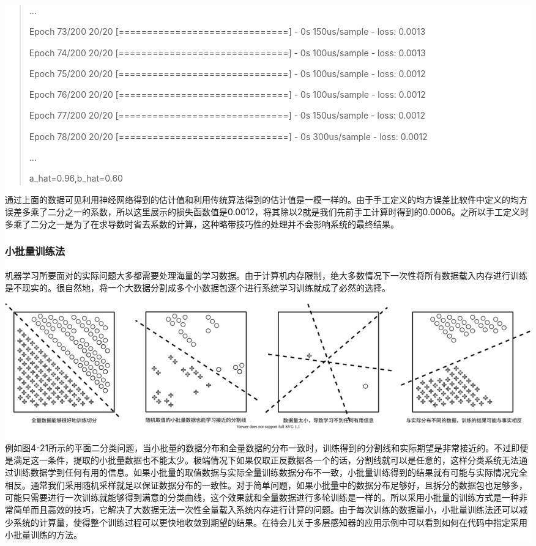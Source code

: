 > ...
>
> Epoch 73/200 20/20 \[==============================\] - 0s 150us/sample - loss: 0.0013
>
> Epoch 74/200 20/20 \[==============================\] - 0s 100us/sample - loss: 0.0013
>
> Epoch 75/200 20/20 \[==============================\] - 0s 100us/sample - loss: 0.0012
>
> Epoch 76/200 20/20 \[==============================\] - 0s 100us/sample - loss: 0.0012
>
> Epoch 77/200 20/20 \[==============================\] - 0s 150us/sample - loss: 0.0012
>
> Epoch 78/200 20/20 \[==============================\] - 0s 300us/sample - loss: 0.0012
>
> ...
>
> a\_hat=0.96,b\_hat=0.60

通过上面的数据可见利用神经网络得到的估计值和利用传统算法得到的估计值是一模一样的。由于手工定义的均方误差比软件中定义的均方误差多乘了二分之一的系数，所以这里展示的损失函数值是0.0012，将其除以2就是我们先前手工计算时得到的0.0006。之所以手工定义时多乘了二分之一是为了在求导数时省去系数的计算，这种略带技巧性的处理并不会影响系统的最终结果。

### 小批量训练法

机器学习所要面对的实际问题大多都需要处理海量的学习数据。由于计算机内存限制，绝大多数情况下一次性将所有数据载入内存进行训练是不现实的。很自然地，将一个大数据分割成多个小数据包逐个进行系统学习训练就成了必然的选择。

![&#x56FE; 4-24 &#x5C0F;&#x6279;&#x91CF;&#x6570;&#x636E;&#x8BAD;&#x7EC3;](.gitbook/assets/sin%20%2820%29.svg)

例如图4-21所示的平面二分类问题，当小批量的数据分布和全量数据的分布一致时，训练得到的分割线和实际期望是非常接近的。不过即便是满足这一条件，提取的小批量数据也不能太少。极端情况下如果仅取正反数据各一个的话，分割线就可以是任意的，这样分类系统无法通过训练数据学到任何有用的信息。如果小批量的取值数据与实际全量训练数据分布不一致，小批量训练得到的结果就有可能与实际情况完全相反。通常我们采用随机采样就足以保证数据分布的一致性。对于简单问题，如果小批量中的数据分布足够好，且拆分的数据包也足够多，可能只需要进行一次训练就能够得到满意的分类曲线，这个效果就和全量数据进行多轮训练是一样的。所以采用小批量的训练方式是一种非常简单而且高效的技巧，它解决了大数据无法一次性全量载入系统内存进行计算的问题。由于每次训练的数据量小，小批量训练法还可以减少系统的计算量，使得整个训练过程可以更快地收敛到期望的结果。在待会儿关于多层感知器的应用示例中可以看到如何在代码中指定采用小批量训练的方法。
